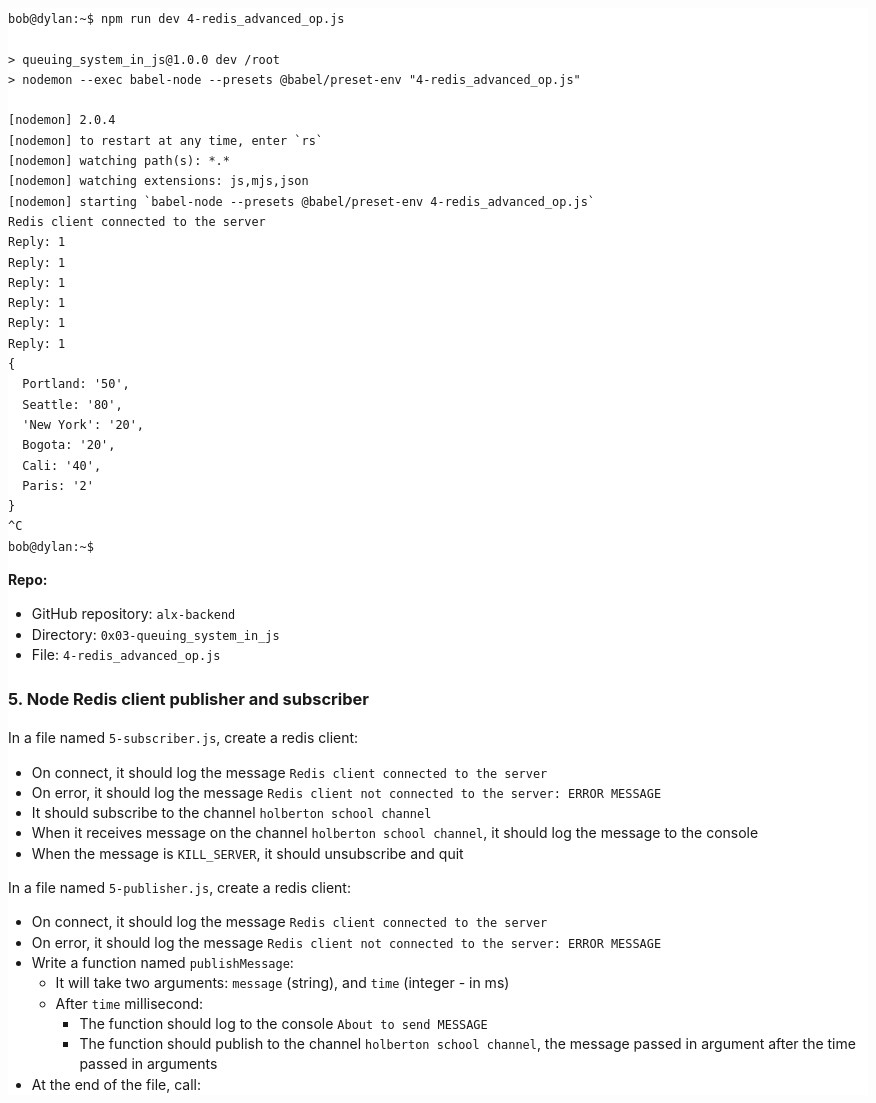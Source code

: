 ```
bob@dylan:~$ npm run dev 4-redis_advanced_op.js

> queuing_system_in_js@1.0.0 dev /root
> nodemon --exec babel-node --presets @babel/preset-env "4-redis_advanced_op.js"

[nodemon] 2.0.4
[nodemon] to restart at any time, enter `rs`
[nodemon] watching path(s): *.*
[nodemon] watching extensions: js,mjs,json
[nodemon] starting `babel-node --presets @babel/preset-env 4-redis_advanced_op.js`
Redis client connected to the server
Reply: 1
Reply: 1
Reply: 1
Reply: 1
Reply: 1
Reply: 1
{
  Portland: '50',
  Seattle: '80',
  'New York': '20',
  Bogota: '20',
  Cali: '40',
  Paris: '2'
}
^C
bob@dylan:~$
```

**Repo:**
-   GitHub repository: `alx-backend`
-   Directory: `0x03-queuing_system_in_js`
-   File: `4-redis_advanced_op.js`



### 5\. Node Redis client publisher and subscriber

In a file named `5-subscriber.js`, create a redis client:
-   On connect, it should log the message `Redis client connected to the server`
-   On error, it should log the message `Redis client not connected to the server: ERROR MESSAGE`
-   It should subscribe to the channel `holberton school channel`
-   When it receives message on the channel `holberton school channel`, it should log the message to the console
-   When the message is `KILL_SERVER`, it should unsubscribe and quit

In a file named `5-publisher.js`, create a redis client:

-   On connect, it should log the message `Redis client connected to the server`
-   On error, it should log the message `Redis client not connected to the server: ERROR MESSAGE`
-   Write a function named `publishMessage`:
    -   It will take two arguments: `message` (string), and `time` (integer - in ms)
    -   After `time` millisecond:
        -   The function should log to the console `About to send MESSAGE`
        -   The function should publish to the channel `holberton school channel`, the message passed in argument after the time passed in arguments
-   At the end of the file, call:
